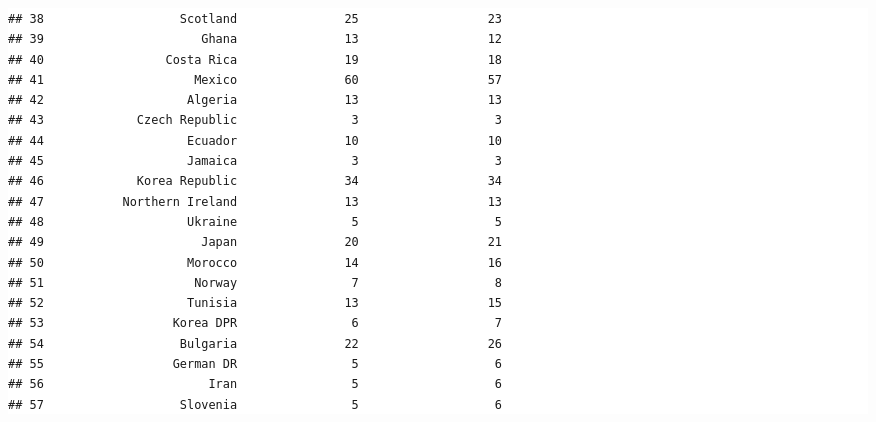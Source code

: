     ## 38                   Scotland               25                  23
    ## 39                      Ghana               13                  12
    ## 40                 Costa Rica               19                  18
    ## 41                     Mexico               60                  57
    ## 42                    Algeria               13                  13
    ## 43             Czech Republic                3                   3
    ## 44                    Ecuador               10                  10
    ## 45                    Jamaica                3                   3
    ## 46             Korea Republic               34                  34
    ## 47           Northern Ireland               13                  13
    ## 48                    Ukraine                5                   5
    ## 49                      Japan               20                  21
    ## 50                    Morocco               14                  16
    ## 51                     Norway                7                   8
    ## 52                    Tunisia               13                  15
    ## 53                  Korea DPR                6                   7
    ## 54                   Bulgaria               22                  26
    ## 55                  German DR                5                   6
    ## 56                       Iran                5                   6
    ## 57                   Slovenia                5                   6